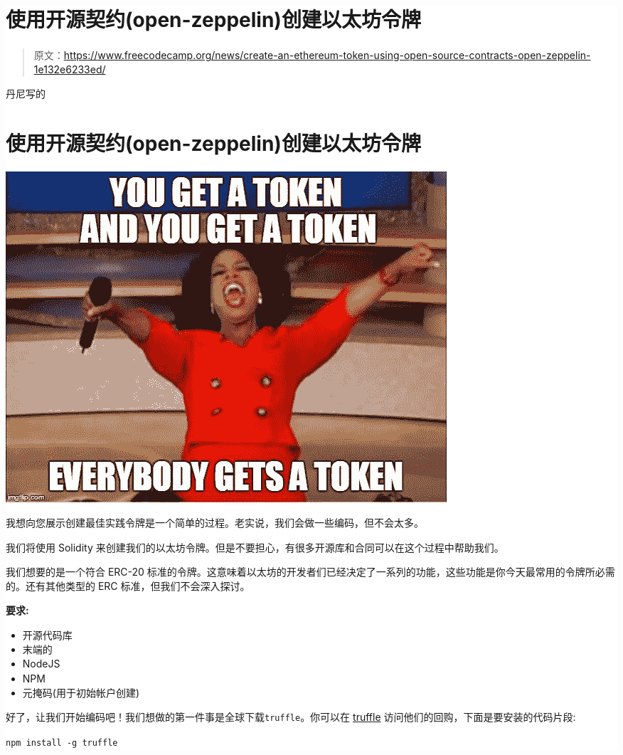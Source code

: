 # 使用开源契约(open-zeppelin)创建以太坊令牌

> 原文：<https://www.freecodecamp.org/news/create-an-ethereum-token-using-open-source-contracts-open-zeppelin-1e132e6233ed/>

丹尼写的

# 使用开源契约(open-zeppelin)创建以太坊令牌

![hLS-y6VnzymEtlA4KLHiQYz9AOBbfGytmdAE](img/d751499c3aa8e3eacfbcd9180ae030d0.png)

我想向您展示创建最佳实践令牌是一个简单的过程。老实说，我们会做一些编码，但不会太多。

我们将使用 Solidity 来创建我们的以太坊令牌。但是不要担心，有很多开源库和合同可以在这个过程中帮助我们。

我们想要的是一个符合 ERC-20 标准的令牌。这意味着以太坊的开发者们已经决定了一系列的功能，这些功能是你今天最常用的令牌所必需的。还有其他类型的 ERC 标准，但我们不会深入探讨。

**要求:**

*   开源代码库
*   末端的
*   NodeJS
*   NPM
*   元掩码(用于初始帐户创建)

好了，让我们开始编码吧！我们想做的第一件事是全球下载`truffle`。你可以在 [truffle](https://github.com/trufflesuite/truffle) 访问他们的回购，下面是要安装的代码片段:

```
npm install -g truffle
```
